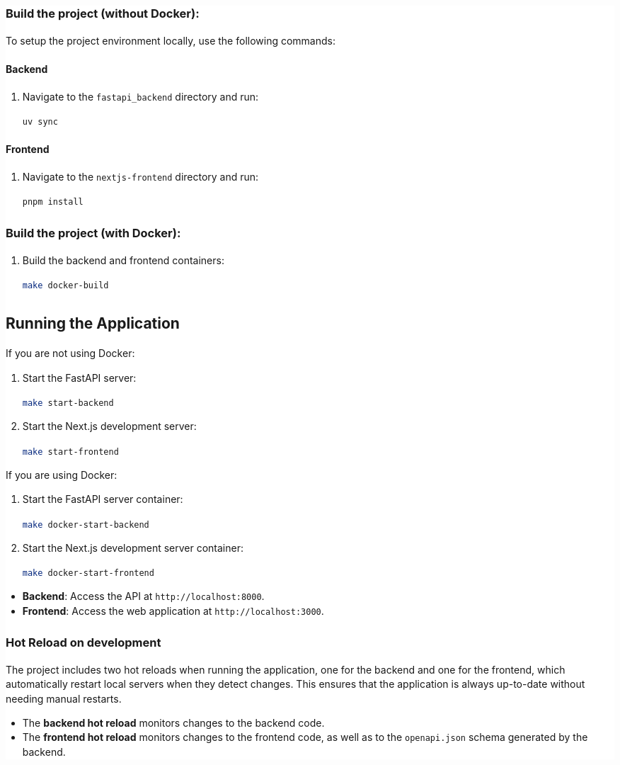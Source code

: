 ### Build the project (without Docker):
To setup the project environment locally, use the following commands:

#### Backend

1. Navigate to the `fastapi_backend` directory and run:
   ```bash
   uv sync
   ```

#### Frontend
1. Navigate to the `nextjs-frontend` directory and run:
   ```bash
   pnpm install
   ```

### Build the project (with Docker):

1. Build the backend and frontend containers:
   ```bash
   make docker-build
   ```

## Running the Application

If you are not using Docker:

1. Start the FastAPI server:
   ```bash
   make start-backend
   ```

2. Start the Next.js development server:
   ```bash
   make start-frontend
   ```

If you are using Docker:
1. Start the FastAPI server container:
   ```bash
   make docker-start-backend
   ```
2. Start the Next.js development server container:
   ```bash
   make docker-start-frontend
   ```

- **Backend**: Access the API at `http://localhost:8000`.
- **Frontend**: Access the web application at `http://localhost:3000`.

### Hot Reload on development
The project includes two hot reloads when running the application, one for the backend and one for the frontend, which automatically restart local servers when they detect changes. This ensures that the application is always up-to-date without needing manual restarts.

- The **backend hot reload** monitors changes to the backend code.
- The **frontend hot reload** monitors changes to the frontend code, as well as to the `openapi.json` schema generated by the backend.
